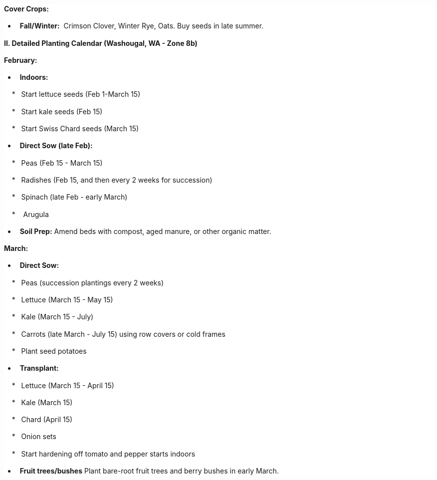   

**Cover Crops:**

  

*   **Fall/Winter:**  Crimson Clover, Winter Rye, Oats. Buy seeds in late summer.

  

**II. Detailed Planting Calendar (Washougal, WA - Zone 8b)**

  

**February:**

  

*   **Indoors:**

    *   Start lettuce seeds (Feb 1-March 15)

    *   Start kale seeds (Feb 15)

    *   Start Swiss Chard seeds (March 15)

*   **Direct Sow (late Feb):**

    *   Peas (Feb 15 - March 15)

    *   Radishes (Feb 15, and then every 2 weeks for succession)

    *   Spinach (late Feb - early March)

    *    Arugula

*   **Soil Prep:** Amend beds with compost, aged manure, or other organic matter.

  

**March:**

  

*   **Direct Sow:**

    *   Peas (succession plantings every 2 weeks)

    *   Lettuce (March 15 - May 15)

    *   Kale (March 15 - July)

    *   Carrots (late March - July 15) using row covers or cold frames

    *   Plant seed potatoes

*   **Transplant:**

    *   Lettuce (March 15 - April 15)

    *   Kale (March 15)

    *   Chard (April 15)

    *   Onion sets

    *   Start hardening off tomato and pepper starts indoors

*   **Fruit trees/bushes** Plant bare-root fruit trees and berry bushes in early March.
